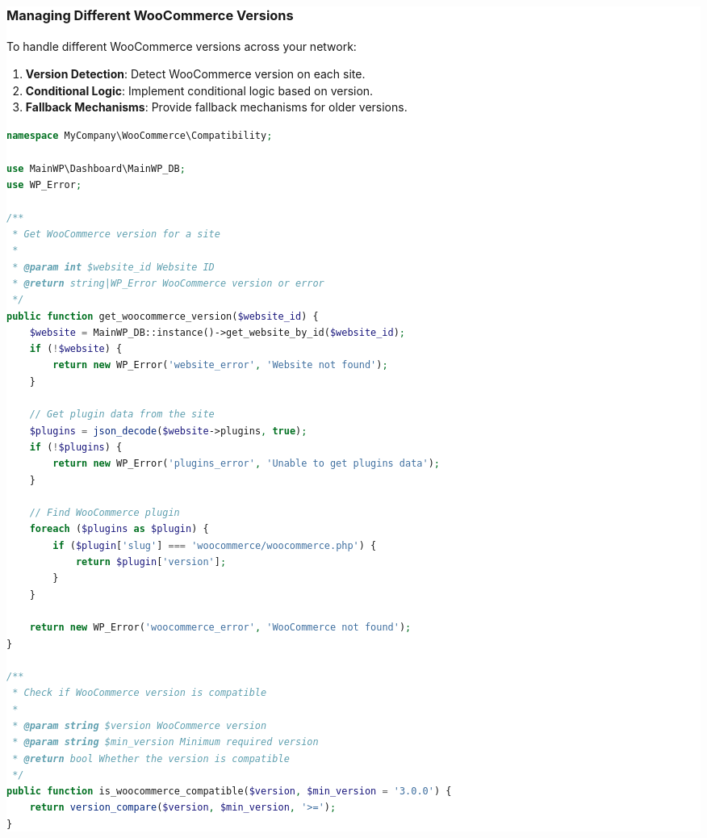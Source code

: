### Managing Different WooCommerce Versions

To handle different WooCommerce versions across your network:

1. **Version Detection**: Detect WooCommerce version on each site.
2. **Conditional Logic**: Implement conditional logic based on version.
3. **Fallback Mechanisms**: Provide fallback mechanisms for older versions.

```php
namespace MyCompany\WooCommerce\Compatibility;

use MainWP\Dashboard\MainWP_DB;
use WP_Error;

/**
 * Get WooCommerce version for a site
 * 
 * @param int $website_id Website ID
 * @return string|WP_Error WooCommerce version or error
 */
public function get_woocommerce_version($website_id) {
    $website = MainWP_DB::instance()->get_website_by_id($website_id);
    if (!$website) {
        return new WP_Error('website_error', 'Website not found');
    }
    
    // Get plugin data from the site
    $plugins = json_decode($website->plugins, true);
    if (!$plugins) {
        return new WP_Error('plugins_error', 'Unable to get plugins data');
    }
    
    // Find WooCommerce plugin
    foreach ($plugins as $plugin) {
        if ($plugin['slug'] === 'woocommerce/woocommerce.php') {
            return $plugin['version'];
        }
    }
    
    return new WP_Error('woocommerce_error', 'WooCommerce not found');
}

/**
 * Check if WooCommerce version is compatible
 * 
 * @param string $version WooCommerce version
 * @param string $min_version Minimum required version
 * @return bool Whether the version is compatible
 */
public function is_woocommerce_compatible($version, $min_version = '3.0.0') {
    return version_compare($version, $min_version, '>=');
}
```
